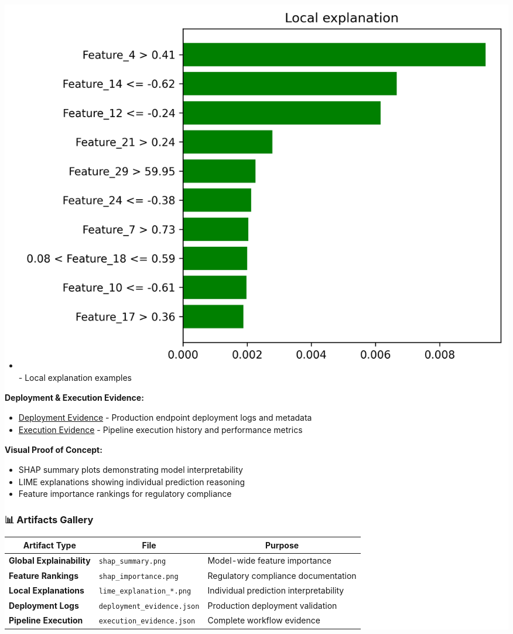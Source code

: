 - ![LIME Example 4](./artifacts/lime_explanation_4.png) - Local explanation examples
  

**Deployment & Execution Evidence:**
- [Deployment Evidence](./artifacts/deployment_evidence.json) - Production endpoint deployment logs and metadata
- [Execution Evidence](./artifacts/execution_evidence.json) - Pipeline execution history and performance metrics

**Visual Proof of Concept:**
- SHAP summary plots demonstrating model interpretability
- LIME explanations showing individual prediction reasoning
- Feature importance rankings for regulatory compliance

### 📊 **Artifacts Gallery**

| Artifact Type | File | Purpose |
|---------------|------|---------|
| **Global Explainability** | `shap_summary.png` | Model-wide feature importance |
| **Feature Rankings** | `shap_importance.png` | Regulatory compliance documentation |
| **Local Explanations** | `lime_explanation_*.png` | Individual prediction interpretability |
| **Deployment Logs** | `deployment_evidence.json` | Production deployment validation |
| **Pipeline Execution** | `execution_evidence.json` | Complete workflow evidence |
